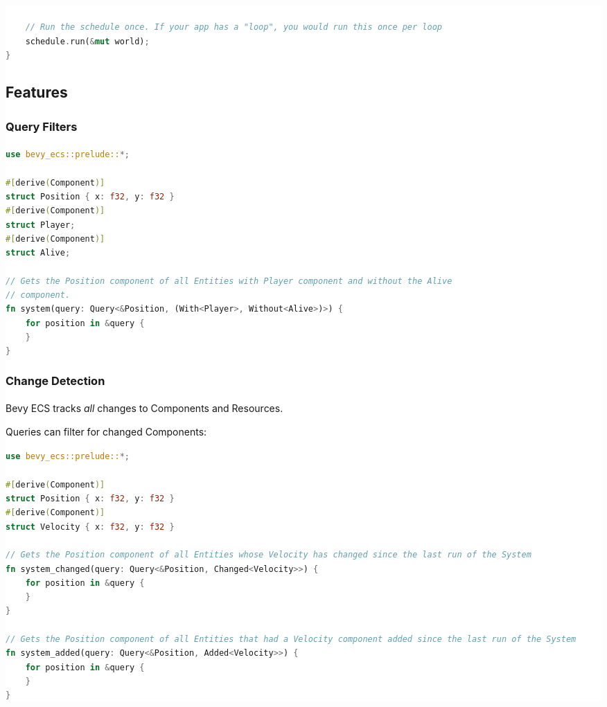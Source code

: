 ```rust

    // Run the schedule once. If your app has a "loop", you would run this once per loop
    schedule.run(&mut world);
}
```

## Features

### Query Filters

```rust
use bevy_ecs::prelude::*;

#[derive(Component)]
struct Position { x: f32, y: f32 }
#[derive(Component)]
struct Player;
#[derive(Component)]
struct Alive;

// Gets the Position component of all Entities with Player component and without the Alive
// component.
fn system(query: Query<&Position, (With<Player>, Without<Alive>)>) {
    for position in &query {
    }
}
```

### Change Detection

Bevy ECS tracks _all_ changes to Components and Resources.

Queries can filter for changed Components:

```rust
use bevy_ecs::prelude::*;

#[derive(Component)]
struct Position { x: f32, y: f32 }
#[derive(Component)]
struct Velocity { x: f32, y: f32 }

// Gets the Position component of all Entities whose Velocity has changed since the last run of the System
fn system_changed(query: Query<&Position, Changed<Velocity>>) {
    for position in &query {
    }
}

// Gets the Position component of all Entities that had a Velocity component added since the last run of the System
fn system_added(query: Query<&Position, Added<Velocity>>) {
    for position in &query {
    }
}
```


[bevy]: https://bevyengine.org/